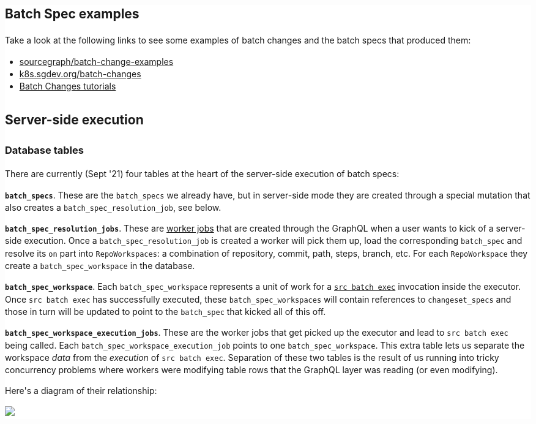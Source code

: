 ## Batch Spec examples

Take a look at the following links to see some examples of batch changes and the batch specs that produced them:

- [sourcegraph/batch-change-examples](https://github.com/sourcegraph/batch-change-examples)
- [k8s.sgdev.org/batch-changes](https://k8s.sgdev.org/batch-changes)
- [Batch Changes tutorials](https://docs.sourcegraph.com/batch_changes/tutorials)

## Server-side execution

### Database tables

There are currently (Sept '21) four tables at the heart of the server-side execution of batch specs:

**`batch_specs`**. These are the `batch_specs` we already have, but in server-side mode they are created through a special mutation that also creates a `batch_spec_resolution_job`, see below.

**`batch_spec_resolution_jobs`**. These are [worker jobs](../workers.md) that are created through the GraphQL when a user wants to kick of a server-side execution. Once a `batch_spec_resolution_job` is created a worker will pick them up, load the corresponding `batch_spec` and resolve its `on` part into `RepoWorkspaces`: a combination of repository, commit, path, steps, branch, etc. For each `RepoWorkspace` they create a `batch_spec_workspace` in the database.

**`batch_spec_workspace`**. Each `batch_spec_workspace` represents a unit of work for a [`src batch exec`](https://github.com/sourcegraph/src-cli/pull/608) invocation inside the executor. Once `src batch exec` has successfully executed, these `batch_spec_workspaces` will contain references to `changeset_specs` and those in turn will be updated to point to the `batch_spec` that kicked all of this off.

**`batch_spec_workspace_execution_jobs`**. These are the worker jobs that get picked up the executor and lead to `src batch exec` being called. Each `batch_spec_workspace_execution_job` points to one `batch_spec_workspace`. This extra table lets us separate the workspace _data_ from the _execution_ of `src batch exec`. Separation of these two tables is the result of us running into tricky concurrency problems where workers were modifying table rows that the GraphQL layer was reading (or even modifying).

Here's a diagram of their relationship:

<img src="https://storage.googleapis.com/sourcegraph-assets/docs/images/dev/diagram.png">
